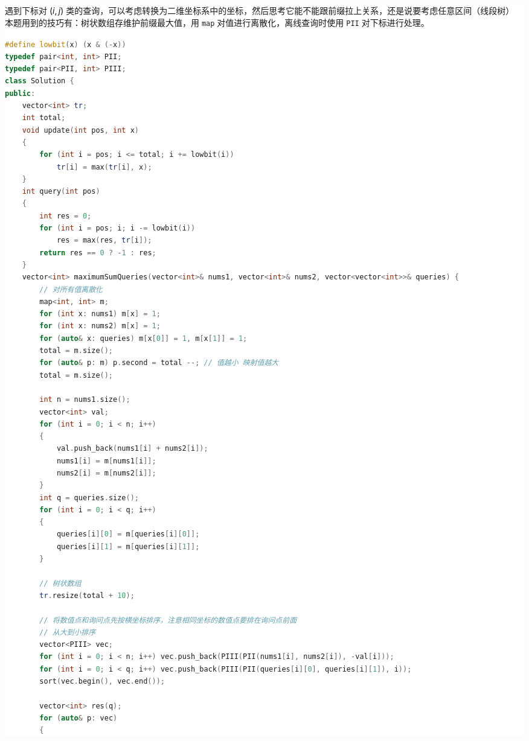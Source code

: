 
[LC2736.最大和查询]:https://leetcode.cn/problems/maximum-sum-queries/?envType=list&envId=89HLLoeT

遇到下标对 $(i,j)$ 类的查询，可以考虑转换为二维坐标系中的坐标，然后思考它能不能跟前缀拉上关系，还是说要考虑任意区间（线段树）
本题用到的技巧有：树状数组存维护前缀最大值，用 `map` 对值进行离散化，离线查询时使用 `PII` 对下标进行处理。

```c++
#define lowbit(x) (x & (-x))
typedef pair<int, int> PII;
typedef pair<PII, int> PIII;
class Solution {
public:
    vector<int> tr;
    int total;
    void update(int pos, int x)
    {
        for (int i = pos; i <= total; i += lowbit(i))
            tr[i] = max(tr[i], x);
    }
    int query(int pos)
    {
        int res = 0;
        for (int i = pos; i; i -= lowbit(i))
            res = max(res, tr[i]);
        return res == 0 ? -1 : res;
    }
    vector<int> maximumSumQueries(vector<int>& nums1, vector<int>& nums2, vector<vector<int>>& queries) {
        // 对所有值离散化
        map<int, int> m;
        for (int x: nums1) m[x] = 1;
        for (int x: nums2) m[x] = 1;
        for (auto& x: queries) m[x[0]] = 1, m[x[1]] = 1;
        total = m.size();
        for (auto& p: m) p.second = total --; // 值越小 映射值越大
        total = m.size();

        int n = nums1.size();
        vector<int> val;
        for (int i = 0; i < n; i++) 
        {
            val.push_back(nums1[i] + nums2[i]);
            nums1[i] = m[nums1[i]];
            nums2[i] = m[nums2[i]];
        }
        int q = queries.size();
        for (int i = 0; i < q; i++)
        {
            queries[i][0] = m[queries[i][0]];
            queries[i][1] = m[queries[i][1]];
        }

        // 树状数组
        tr.resize(total + 10);

        // 将数值点和询问点先按横坐标排序，注意相同坐标的数值点要排在询问点前面
        // 从大到小排序
        vector<PIII> vec;
        for (int i = 0; i < n; i++) vec.push_back(PIII(PII(nums1[i], nums2[i]), -val[i]));
        for (int i = 0; i < q; i++) vec.push_back(PIII(PII(queries[i][0], queries[i][1]), i));
        sort(vec.begin(), vec.end());

        vector<int> res(q);
        for (auto& p: vec)
        {
```